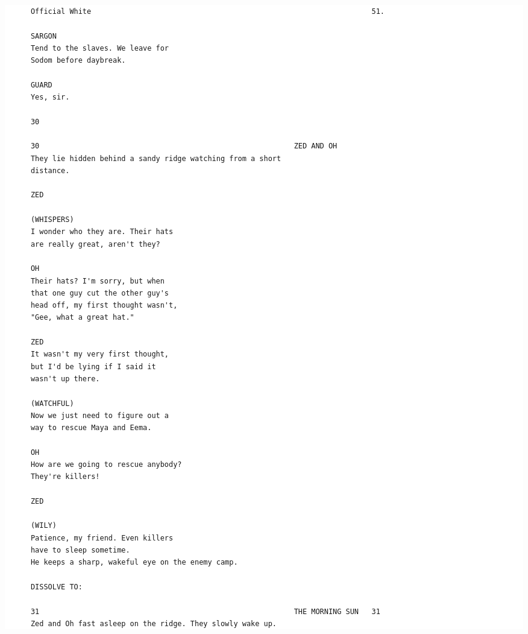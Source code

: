           

          

          
          Official White                                                                 51.

          SARGON
          Tend to the slaves. We leave for
          Sodom before daybreak.

          GUARD
          Yes, sir.

          30

          30                                                           ZED AND OH
          They lie hidden behind a sandy ridge watching from a short
          distance.

          ZED

          (WHISPERS)
          I wonder who they are. Their hats
          are really great, aren't they?

          OH
          Their hats? I'm sorry, but when
          that one guy cut the other guy's
          head off, my first thought wasn't,
          "Gee, what a great hat."

          ZED
          It wasn't my very first thought,
          but I'd be lying if I said it
          wasn't up there.

          (WATCHFUL)
          Now we just need to figure out a
          way to rescue Maya and Eema.

          OH
          How are we going to rescue anybody?
          They're killers!

          ZED

          (WILY)
          Patience, my friend. Even killers
          have to sleep sometime.
          He keeps a sharp, wakeful eye on the enemy camp.

          DISSOLVE TO:

          31                                                           THE MORNING SUN   31
          Zed and Oh fast asleep on the ridge. They slowly wake up.

          

          

          